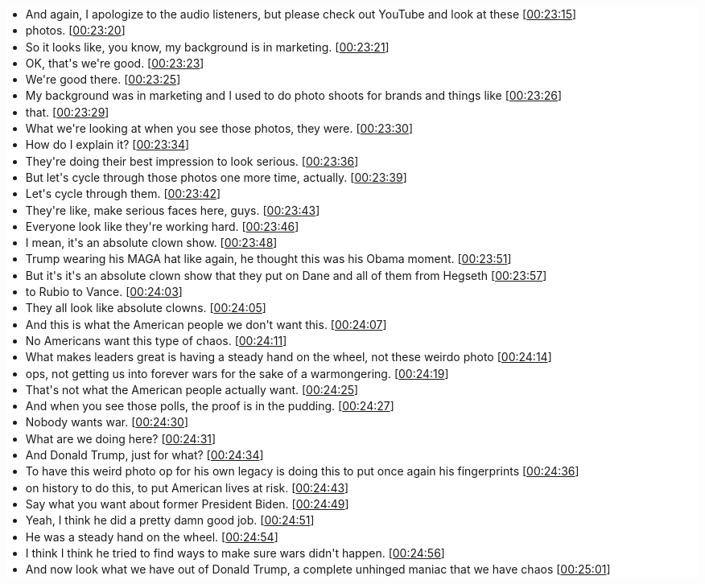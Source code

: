 *  And again, I apologize to the audio listeners, but please check out YouTube and look at these [[00:23:15](https://www.youtube.com/watch?v=8mWtLWgIv1Y&t=1395.8799999999999s)]
*  photos. [[00:23:20](https://www.youtube.com/watch?v=8mWtLWgIv1Y&t=1400.24s)]
*  So it looks like, you know, my background is in marketing. [[00:23:21](https://www.youtube.com/watch?v=8mWtLWgIv1Y&t=1401.24s)]
*  OK, that's we're good. [[00:23:23](https://www.youtube.com/watch?v=8mWtLWgIv1Y&t=1403.8s)]
*  We're good there. [[00:23:25](https://www.youtube.com/watch?v=8mWtLWgIv1Y&t=1405.36s)]
*  My background was in marketing and I used to do photo shoots for brands and things like [[00:23:26](https://www.youtube.com/watch?v=8mWtLWgIv1Y&t=1406.36s)]
*  that. [[00:23:29](https://www.youtube.com/watch?v=8mWtLWgIv1Y&t=1409.1200000000001s)]
*  What we're looking at when you see those photos, they were. [[00:23:30](https://www.youtube.com/watch?v=8mWtLWgIv1Y&t=1410.1200000000001s)]
*  How do I explain it? [[00:23:34](https://www.youtube.com/watch?v=8mWtLWgIv1Y&t=1414.6s)]
*  They're doing their best impression to look serious. [[00:23:36](https://www.youtube.com/watch?v=8mWtLWgIv1Y&t=1416.0s)]
*  But let's cycle through those photos one more time, actually. [[00:23:39](https://www.youtube.com/watch?v=8mWtLWgIv1Y&t=1419.28s)]
*  Let's cycle through them. [[00:23:42](https://www.youtube.com/watch?v=8mWtLWgIv1Y&t=1422.08s)]
*  They're like, make serious faces here, guys. [[00:23:43](https://www.youtube.com/watch?v=8mWtLWgIv1Y&t=1423.2s)]
*  Everyone look like they're working hard. [[00:23:46](https://www.youtube.com/watch?v=8mWtLWgIv1Y&t=1426.1200000000001s)]
*  I mean, it's an absolute clown show. [[00:23:48](https://www.youtube.com/watch?v=8mWtLWgIv1Y&t=1428.2s)]
*  Trump wearing his MAGA hat like again, he thought this was his Obama moment. [[00:23:51](https://www.youtube.com/watch?v=8mWtLWgIv1Y&t=1431.0s)]
*  But it's it's an absolute clown show that they put on Dane and all of them from Hegseth [[00:23:57](https://www.youtube.com/watch?v=8mWtLWgIv1Y&t=1437.24s)]
*  to Rubio to Vance. [[00:24:03](https://www.youtube.com/watch?v=8mWtLWgIv1Y&t=1443.5600000000002s)]
*  They all look like absolute clowns. [[00:24:05](https://www.youtube.com/watch?v=8mWtLWgIv1Y&t=1445.48s)]
*  And this is what the American people we don't want this. [[00:24:07](https://www.youtube.com/watch?v=8mWtLWgIv1Y&t=1447.8200000000002s)]
*  No Americans want this type of chaos. [[00:24:11](https://www.youtube.com/watch?v=8mWtLWgIv1Y&t=1451.24s)]
*  What makes leaders great is having a steady hand on the wheel, not these weirdo photo [[00:24:14](https://www.youtube.com/watch?v=8mWtLWgIv1Y&t=1454.88s)]
*  ops, not getting us into forever wars for the sake of a warmongering. [[00:24:19](https://www.youtube.com/watch?v=8mWtLWgIv1Y&t=1459.72s)]
*  That's not what the American people actually want. [[00:24:25](https://www.youtube.com/watch?v=8mWtLWgIv1Y&t=1465.16s)]
*  And when you see those polls, the proof is in the pudding. [[00:24:27](https://www.youtube.com/watch?v=8mWtLWgIv1Y&t=1467.44s)]
*  Nobody wants war. [[00:24:30](https://www.youtube.com/watch?v=8mWtLWgIv1Y&t=1470.6000000000001s)]
*  What are we doing here? [[00:24:31](https://www.youtube.com/watch?v=8mWtLWgIv1Y&t=1471.6000000000001s)]
*  And Donald Trump, just for what? [[00:24:34](https://www.youtube.com/watch?v=8mWtLWgIv1Y&t=1474.0s)]
*  To have this weird photo op for his own legacy is doing this to put once again his fingerprints [[00:24:36](https://www.youtube.com/watch?v=8mWtLWgIv1Y&t=1476.6000000000001s)]
*  on history to do this, to put American lives at risk. [[00:24:43](https://www.youtube.com/watch?v=8mWtLWgIv1Y&t=1483.56s)]
*  Say what you want about former President Biden. [[00:24:49](https://www.youtube.com/watch?v=8mWtLWgIv1Y&t=1489.72s)]
*  Yeah, I think he did a pretty damn good job. [[00:24:51](https://www.youtube.com/watch?v=8mWtLWgIv1Y&t=1491.96s)]
*  He was a steady hand on the wheel. [[00:24:54](https://www.youtube.com/watch?v=8mWtLWgIv1Y&t=1494.44s)]
*  I think I think he tried to find ways to make sure wars didn't happen. [[00:24:56](https://www.youtube.com/watch?v=8mWtLWgIv1Y&t=1496.28s)]
*  And now look what we have out of Donald Trump, a complete unhinged maniac that we have chaos [[00:25:01](https://www.youtube.com/watch?v=8mWtLWgIv1Y&t=1501.16s)]